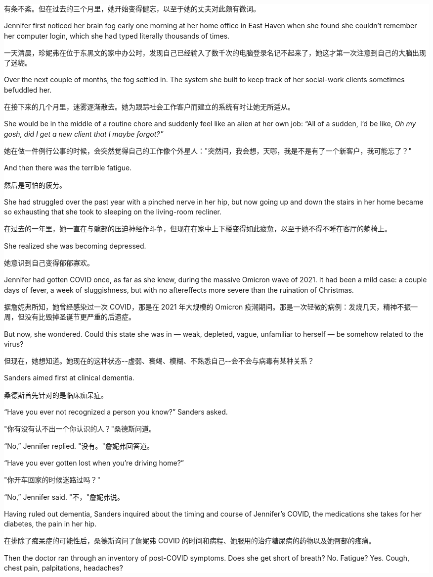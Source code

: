 有条不紊。但在过去的三个月里，她开始变得健忘，以至于她的丈夫对此颇有微词。

Jennifer first noticed her brain fog early one morning at her home office in East Haven when she found she couldn’t remember her computer login, which she had typed literally thousands of times.  

一天清晨，珍妮弗在位于东黑文的家中办公时，发现自己已经输入了数千次的电脑登录名记不起来了，她这才第一次注意到自己的大脑出现了迷糊。  

Over the next couple of months, the fog settled in. The system she built to keep track of her social-work clients sometimes befuddled her.  

在接下来的几个月里，迷雾逐渐散去。她为跟踪社会工作客户而建立的系统有时让她无所适从。  

She would be in the middle of a routine chore and suddenly feel like an alien at her own job: “All of a sudden, I’d be like, _Oh my gosh, did I get a new client that I maybe forgot?_ ”  

她在做一件例行公事的时候，会突然觉得自己的工作像个外星人："突然间，我会想，天哪，我是不是有了一个新客户，我可能忘了？"

And then there was the terrible fatigue.  

然后是可怕的疲劳。  

She had struggled over the past year with a pinched nerve in her hip, but now going up and down the stairs in her home became so exhausting that she took to sleeping on the living-room recliner.  

在过去的一年里，她一直在与髋部的压迫神经作斗争，但现在在家中上下楼变得如此疲惫，以至于她不得不睡在客厅的躺椅上。  

She realized she was becoming depressed.  

她意识到自己变得郁郁寡欢。

Jennifer had gotten COVID once, as far as she knew, during the massive Omicron wave of 2021. It had been a mild case: a couple days of fever, a week of sluggishness, but with no aftereffects more severe than the ruination of Christmas.  

据詹妮弗所知，她曾经感染过一次 COVID，那是在 2021 年大规模的 Omicron 疫潮期间。那是一次轻微的病例：发烧几天，精神不振一周，但没有比毁掉圣诞节更严重的后遗症。  

But now, she wondered. Could this state she was in — weak, depleted, vague, unfamiliar to herself — be somehow related to the virus?  

但现在，她想知道。她现在的这种状态--虚弱、衰竭、模糊、不熟悉自己--会不会与病毒有某种关系？

Sanders aimed first at clinical dementia.  

桑德斯首先针对的是临床痴呆症。

“Have you ever not recognized a person you know?” Sanders asked.  

"你有没有认不出一个你认识的人？"桑德斯问道。

“No,” Jennifer replied. "没有。"詹妮弗回答道。

“Have you ever gotten lost when you’re driving home?”  

"你开车回家的时候迷路过吗？"

“No,” Jennifer said. "不，"詹妮弗说。

Having ruled out dementia, Sanders inquired about the timing and course of Jennifer’s COVID, the medications she takes for her diabetes, the pain in her hip.  

在排除了痴呆症的可能性后，桑德斯询问了詹妮弗 COVID 的时间和病程、她服用的治疗糖尿病的药物以及她臀部的疼痛。  

Then the doctor ran through an inventory of post-COVID symptoms. Does she get short of breath? No. Fatigue? Yes. Cough, chest pain, palpitations, headaches?  
